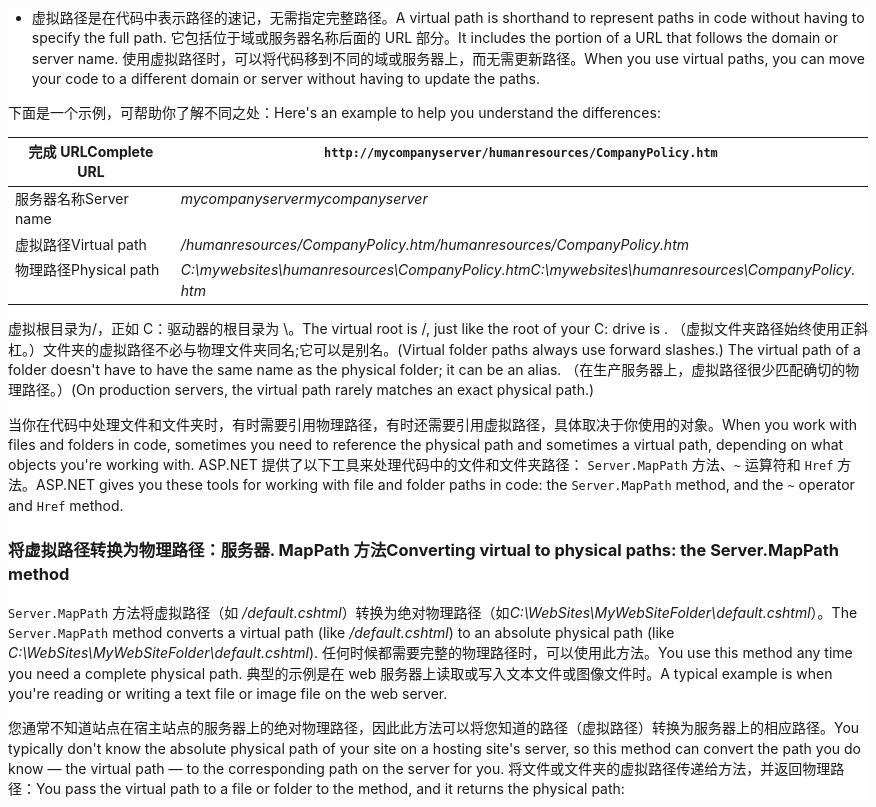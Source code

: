 - <span data-ttu-id="0363d-367">虚拟路径是在代码中表示路径的速记，无需指定完整路径。</span><span class="sxs-lookup"><span data-stu-id="0363d-367">A virtual path is shorthand to represent paths in code without having to specify the full path.</span></span> <span data-ttu-id="0363d-368">它包括位于域或服务器名称后面的 URL 部分。</span><span class="sxs-lookup"><span data-stu-id="0363d-368">It includes the portion of a URL that follows the domain or server name.</span></span> <span data-ttu-id="0363d-369">使用虚拟路径时，可以将代码移到不同的域或服务器上，而无需更新路径。</span><span class="sxs-lookup"><span data-stu-id="0363d-369">When you use virtual paths, you can move your code to a different domain or server without having to update the paths.</span></span>

<span data-ttu-id="0363d-370">下面是一个示例，可帮助你了解不同之处：</span><span class="sxs-lookup"><span data-stu-id="0363d-370">Here's an example to help you understand the differences:</span></span>

| <span data-ttu-id="0363d-371">完成 URL</span><span class="sxs-lookup"><span data-stu-id="0363d-371">Complete URL</span></span> | `http://mycompanyserver/humanresources/CompanyPolicy.htm` |
| --- | --- |
| <span data-ttu-id="0363d-372">服务器名称</span><span class="sxs-lookup"><span data-stu-id="0363d-372">Server name</span></span> | <span data-ttu-id="0363d-373">*mycompanyserver*</span><span class="sxs-lookup"><span data-stu-id="0363d-373">*mycompanyserver*</span></span> |
| <span data-ttu-id="0363d-374">虚拟路径</span><span class="sxs-lookup"><span data-stu-id="0363d-374">Virtual path</span></span> | <span data-ttu-id="0363d-375">*/humanresources/CompanyPolicy.htm*</span><span class="sxs-lookup"><span data-stu-id="0363d-375">*/humanresources/CompanyPolicy.htm*</span></span> |
| <span data-ttu-id="0363d-376">物理路径</span><span class="sxs-lookup"><span data-stu-id="0363d-376">Physical path</span></span> | <span data-ttu-id="0363d-377">*C:\mywebsites\humanresources\CompanyPolicy.htm*</span><span class="sxs-lookup"><span data-stu-id="0363d-377">*C:\mywebsites\humanresources\CompanyPolicy.htm*</span></span> |

<span data-ttu-id="0363d-378">虚拟根目录为/，正如 C：驱动器的根目录为 \。</span><span class="sxs-lookup"><span data-stu-id="0363d-378">The virtual root is /, just like the root of your C: drive is \.</span></span> <span data-ttu-id="0363d-379">（虚拟文件夹路径始终使用正斜杠。）文件夹的虚拟路径不必与物理文件夹同名;它可以是别名。</span><span class="sxs-lookup"><span data-stu-id="0363d-379">(Virtual folder paths always use forward slashes.) The virtual path of a folder doesn't have to have the same name as the physical folder; it can be an alias.</span></span> <span data-ttu-id="0363d-380">（在生产服务器上，虚拟路径很少匹配确切的物理路径。）</span><span class="sxs-lookup"><span data-stu-id="0363d-380">(On production servers, the virtual path rarely matches an exact physical path.)</span></span>

<span data-ttu-id="0363d-381">当你在代码中处理文件和文件夹时，有时需要引用物理路径，有时还需要引用虚拟路径，具体取决于你使用的对象。</span><span class="sxs-lookup"><span data-stu-id="0363d-381">When you work with files and folders in code, sometimes you need to reference the physical path and sometimes a virtual path, depending on what objects you're working with.</span></span> <span data-ttu-id="0363d-382">ASP.NET 提供了以下工具来处理代码中的文件和文件夹路径： `Server.MapPath` 方法、`~` 运算符和 `Href` 方法。</span><span class="sxs-lookup"><span data-stu-id="0363d-382">ASP.NET gives you these tools for working with file and folder paths in code: the `Server.MapPath` method, and the `~` operator and `Href` method.</span></span>

### <a name="converting-virtual-to-physical-paths-the-servermappath-method"></a><span data-ttu-id="0363d-383">将虚拟路径转换为物理路径：服务器. MapPath 方法</span><span class="sxs-lookup"><span data-stu-id="0363d-383">Converting virtual to physical paths: the Server.MapPath method</span></span>

<span data-ttu-id="0363d-384">`Server.MapPath` 方法将虚拟路径（如 */default.cshtml*）转换为绝对物理路径（如*C:\WebSites\MyWebSiteFolder\default.cshtml*）。</span><span class="sxs-lookup"><span data-stu-id="0363d-384">The `Server.MapPath` method converts a virtual path (like */default.cshtml*) to an absolute physical path (like *C:\WebSites\MyWebSiteFolder\default.cshtml*).</span></span> <span data-ttu-id="0363d-385">任何时候都需要完整的物理路径时，可以使用此方法。</span><span class="sxs-lookup"><span data-stu-id="0363d-385">You use this method any time you need a complete physical path.</span></span> <span data-ttu-id="0363d-386">典型的示例是在 web 服务器上读取或写入文本文件或图像文件时。</span><span class="sxs-lookup"><span data-stu-id="0363d-386">A typical example is when you're reading or writing a text file or image file on the web server.</span></span>

<span data-ttu-id="0363d-387">您通常不知道站点在宿主站点的服务器上的绝对物理路径，因此此方法可以将您知道的路径（虚拟路径）转换为服务器上的相应路径。</span><span class="sxs-lookup"><span data-stu-id="0363d-387">You typically don't know the absolute physical path of your site on a hosting site's server, so this method can convert the path you do know — the virtual path — to the corresponding path on the server for you.</span></span> <span data-ttu-id="0363d-388">将文件或文件夹的虚拟路径传递给方法，并返回物理路径：</span><span class="sxs-lookup"><span data-stu-id="0363d-388">You pass the virtual path to a file or folder to the method, and it returns the physical path:</span></span>
